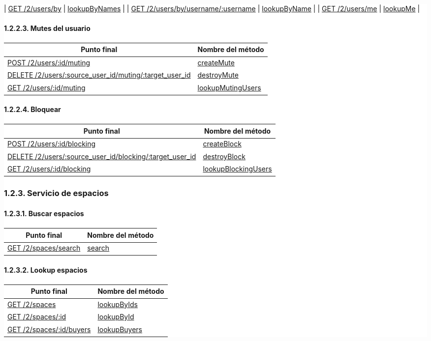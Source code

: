 | [GET /2/users/by](https://developer.twitter.com/en/docs/twitter-api/users/lookup/api-reference/get-users-by)                                      | [lookupByNames](https://pub.dev/documentation/twitter_api_v2/latest/twitter_api_v2/UsersService/lookupByNames.html) |
| [GET /2/users/by/username/:username](https://developer.twitter.com/en/docs/twitter-api/users/lookup/api-reference/get-users-by-username-username) | [lookupByName](https://pub.dev/documentation/twitter_api_v2/latest/twitter_api_v2/UsersService/lookupByName.html)   |
| [GET /2/users/me](https://developer.twitter.com/en/docs/twitter-api/users/lookup/api-reference/get-users-me)                                      | [lookupMe](https://pub.dev/documentation/twitter_api_v2/latest/twitter_api_v2/UsersService/lookupMe.html)           |

#### 1.2.2.3. Mutes del usuario

| Punto final                                                                                                                                                       | Nombre del método                                                                                                           |
| ----------------------------------------------------------------------------------------------------------------------------------------------------------------- | --------------------------------------------------------------------------------------------------------------------------- |
| [POST /2/users/:id/muting](https://developer.twitter.com/en/docs/twitter-api/users/mutes/api-reference/post-users-user_id-muting)                                 | [createMute](https://pub.dev/documentation/twitter_api_v2/latest/twitter_api_v2/UsersService/createMute.html)               |
| [DELETE /2/users/:source_user_id/muting/:target_user_id](https://developer.twitter.com/en/docs/twitter-api/users/mutes/api-reference/delete-users-user_id-muting) | [destroyMute](https://pub.dev/documentation/twitter_api_v2/latest/twitter_api_v2/UsersService/destroyMute.html)             |
| [GET /2/users/:id/muting](https://developer.twitter.com/en/docs/twitter-api/users/mutes/api-reference/get-users-muting)                                           | [lookupMutingUsers](https://pub.dev/documentation/twitter_api_v2/latest/twitter_api_v2/UsersService/lookupMutingUsers.html) |

#### 1.2.2.4. Bloquear

| Punto final                                                                                                                                                            | Nombre del método                                                                                                               |
| ---------------------------------------------------------------------------------------------------------------------------------------------------------------------- | ------------------------------------------------------------------------------------------------------------------------------- |
| [POST /2/users/:id/blocking](https://developer.twitter.com/en/docs/twitter-api/users/blocks/api-reference/post-users-user_id-blocking)                                 | [createBlock](https://pub.dev/documentation/twitter_api_v2/latest/twitter_api_v2/UsersService/createBlock.html)                 |
| [DELETE /2/users/:source_user_id/blocking/:target_user_id](https://developer.twitter.com/en/docs/twitter-api/users/blocks/api-reference/delete-users-user_id-blocking) | [destroyBlock](https://pub.dev/documentation/twitter_api_v2/latest/twitter_api_v2/UsersService/destroyBlock.html)               |
| [GET /2/users/:id/blocking](https://developer.twitter.com/en/docs/twitter-api/users/blocks/api-reference/get-users-blocking)                                           | [lookupBlockingUsers](https://pub.dev/documentation/twitter_api_v2/latest/twitter_api_v2/UsersService/lookupBlockingUsers.html) |

### 1.2.3. Servicio de espacios

#### 1.2.3.1. Buscar espacios

| Punto final                                                                                                             | Nombre del método                                                                                      |
| ----------------------------------------------------------------------------------------------------------------------- | ------------------------------------------------------------------------------------------------------ |
| [GET /2/spaces/search](https://developer.twitter.com/en/docs/twitter-api/spaces/search/api-reference/get-spaces-search) | [search](https://pub.dev/documentation/twitter_api_v2/latest/twitter_api_v2/SpacesService/search.html) |

#### 1.2.3.2. Lookup espacios

| Punto final                                                                                                                             | Nombre del método                                                                                                              |
| --------------------------------------------------------------------------------------------------------------------------------------- | ------------------------------------------------------------------------------------------------------------------------------ |
| [GET /2/spaces](https://developer.twitter.com/en/docs/twitter-api/spaces/lookup/api-reference/get-spaces)                               | [lookupByIds](https://pub.dev/documentation/twitter_api_v2/latest/twitter_api_v2/SpacesService/lookupByIds.html)               |
| [GET /2/spaces/:id](https://developer.twitter.com/en/docs/twitter-api/spaces/lookup/api-reference/get-spaces-id)                        | [lookupById](https://pub.dev/documentation/twitter_api_v2/latest/twitter_api_v2/SpacesService/lookupById.html)                 |
| [GET /2/spaces/:id/buyers](https://developer.twitter.com/en/docs/twitter-api/spaces/lookup/api-reference/get-spaces-id-buyers)          | [lookupBuyers](https://pub.dev/documentation/twitter_api_v2/latest/twitter_api_v2/SpacesService/lookupBuyers.html)             |